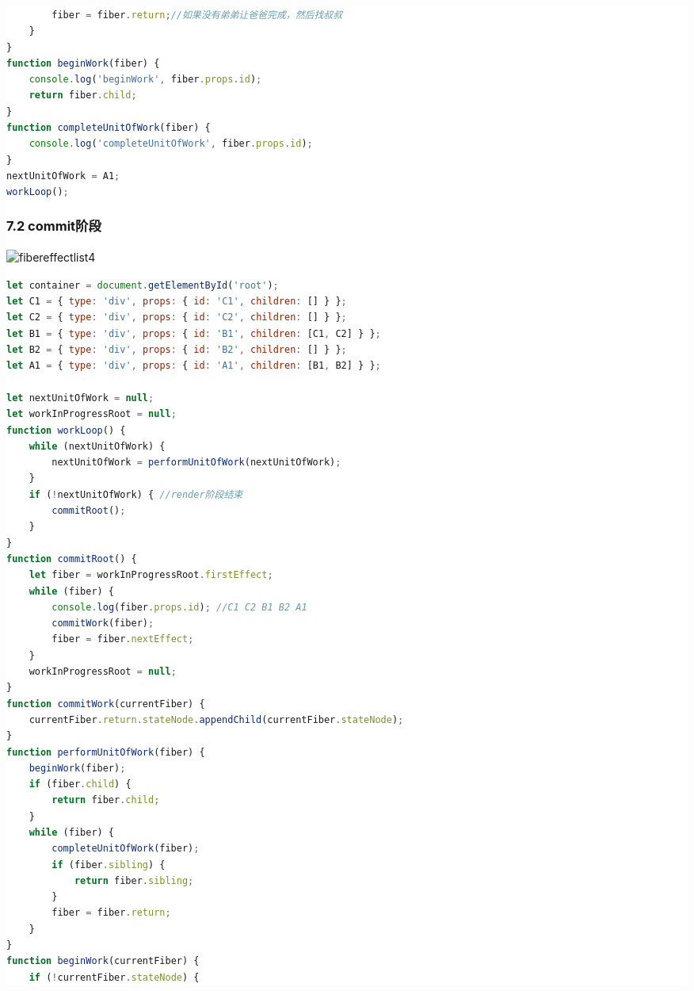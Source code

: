 ```javascript
        fiber = fiber.return;//如果没有弟弟让爸爸完成，然后找叔叔
    }
}
function beginWork(fiber) {
    console.log('beginWork', fiber.props.id);
    return fiber.child;
}
function completeUnitOfWork(fiber) {
    console.log('completeUnitOfWork', fiber.props.id);
}
nextUnitOfWork = A1;
workLoop();
```

 ### 7.2 commit阶段 

![fibereffectlist4](http://img.zhufengpeixun.cn/fibereffectlist4.jpg)

```javascript
let container = document.getElementById('root');
let C1 = { type: 'div', props: { id: 'C1', children: [] } };
let C2 = { type: 'div', props: { id: 'C2', children: [] } };
let B1 = { type: 'div', props: { id: 'B1', children: [C1, C2] } };
let B2 = { type: 'div', props: { id: 'B2', children: [] } };
let A1 = { type: 'div', props: { id: 'A1', children: [B1, B2] } };

let nextUnitOfWork = null;
let workInProgressRoot = null;
function workLoop() {
    while (nextUnitOfWork) {
        nextUnitOfWork = performUnitOfWork(nextUnitOfWork);
    }
    if (!nextUnitOfWork) { //render阶段结束
        commitRoot();
    }
}
function commitRoot() {
    let fiber = workInProgressRoot.firstEffect;
    while (fiber) {
        console.log(fiber.props.id); //C1 C2 B1 B2 A1
        commitWork(fiber);
        fiber = fiber.nextEffect;
    }
    workInProgressRoot = null;
}
function commitWork(currentFiber) {
    currentFiber.return.stateNode.appendChild(currentFiber.stateNode);
}
function performUnitOfWork(fiber) {
    beginWork(fiber);
    if (fiber.child) {
        return fiber.child;
    }
    while (fiber) {
        completeUnitOfWork(fiber);
        if (fiber.sibling) {
            return fiber.sibling;
        }
        fiber = fiber.return;
    }
}
function beginWork(currentFiber) {
    if (!currentFiber.stateNode) {
```